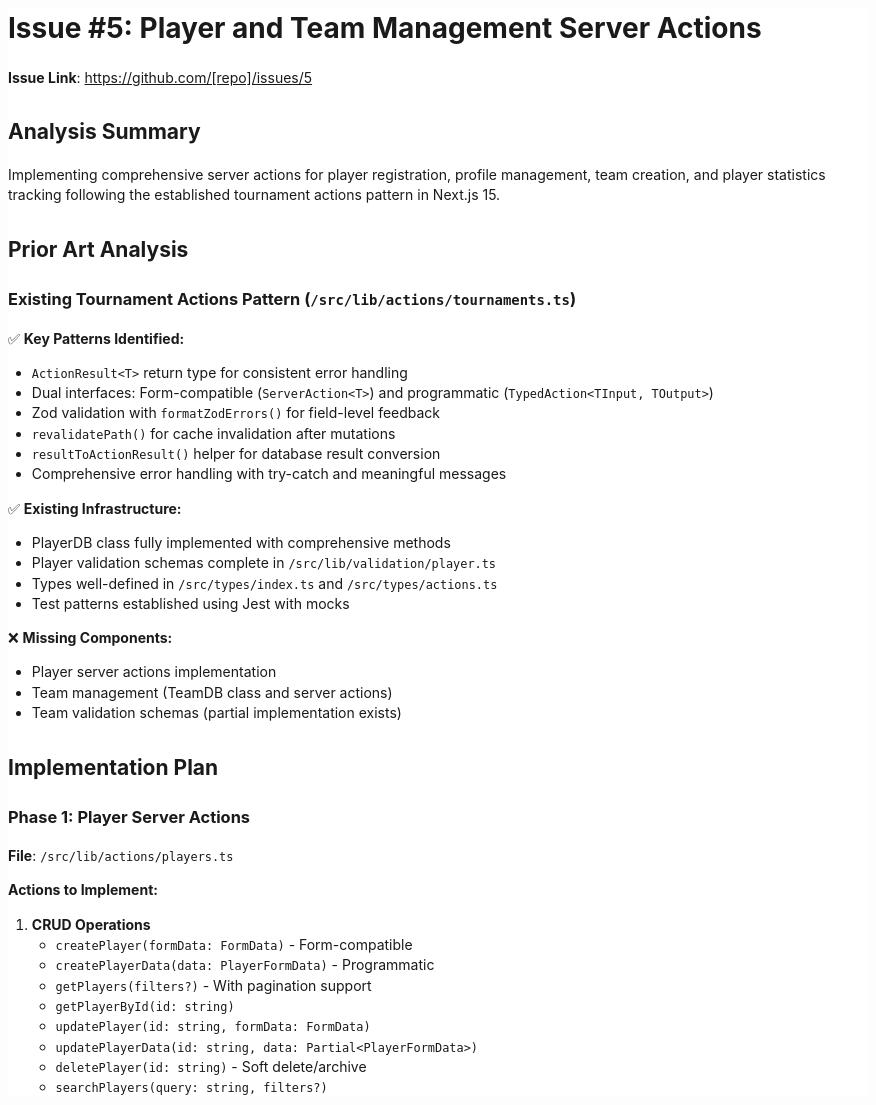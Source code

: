 # Issue #5: Player and Team Management Server Actions

**Issue Link**: https://github.com/[repo]/issues/5

## Analysis Summary

Implementing comprehensive server actions for player registration, profile management, team creation, and player statistics tracking following the established tournament actions pattern in Next.js 15.

## Prior Art Analysis

### Existing Tournament Actions Pattern (`/src/lib/actions/tournaments.ts`)

✅ **Key Patterns Identified:**
- `ActionResult<T>` return type for consistent error handling
- Dual interfaces: Form-compatible (`ServerAction<T>`) and programmatic (`TypedAction<TInput, TOutput>`)
- Zod validation with `formatZodErrors()` for field-level feedback
- `revalidatePath()` for cache invalidation after mutations
- `resultToActionResult()` helper for database result conversion
- Comprehensive error handling with try-catch and meaningful messages

✅ **Existing Infrastructure:**
- PlayerDB class fully implemented with comprehensive methods
- Player validation schemas complete in `/src/lib/validation/player.ts`
- Types well-defined in `/src/types/index.ts` and `/src/types/actions.ts`
- Test patterns established using Jest with mocks

❌ **Missing Components:**
- Player server actions implementation
- Team management (TeamDB class and server actions)
- Team validation schemas (partial implementation exists)

## Implementation Plan

### Phase 1: Player Server Actions

**File**: `/src/lib/actions/players.ts`

**Actions to Implement:**
1. **CRUD Operations**
   - `createPlayer(formData: FormData)` - Form-compatible
   - `createPlayerData(data: PlayerFormData)` - Programmatic
   - `getPlayers(filters?)` - With pagination support
   - `getPlayerById(id: string)`
   - `updatePlayer(id: string, formData: FormData)`
   - `updatePlayerData(id: string, data: Partial<PlayerFormData>)`
   - `deletePlayer(id: string)` - Soft delete/archive
   - `searchPlayers(query: string, filters?)`
